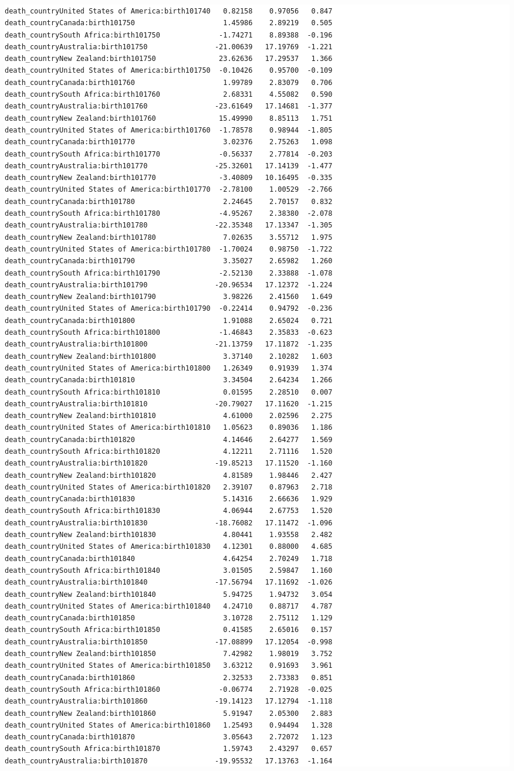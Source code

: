     death_countryUnited States of America:birth101740   0.82158    0.97056   0.847
    death_countryCanada:birth101750                     1.45986    2.89219   0.505
    death_countrySouth Africa:birth101750              -1.74271    8.89388  -0.196
    death_countryAustralia:birth101750                -21.00639   17.19769  -1.221
    death_countryNew Zealand:birth101750               23.62636   17.29537   1.366
    death_countryUnited States of America:birth101750  -0.10426    0.95700  -0.109
    death_countryCanada:birth101760                     1.99789    2.83079   0.706
    death_countrySouth Africa:birth101760               2.68331    4.55082   0.590
    death_countryAustralia:birth101760                -23.61649   17.14681  -1.377
    death_countryNew Zealand:birth101760               15.49990    8.85113   1.751
    death_countryUnited States of America:birth101760  -1.78578    0.98944  -1.805
    death_countryCanada:birth101770                     3.02376    2.75263   1.098
    death_countrySouth Africa:birth101770              -0.56337    2.77814  -0.203
    death_countryAustralia:birth101770                -25.32601   17.14139  -1.477
    death_countryNew Zealand:birth101770               -3.40809   10.16495  -0.335
    death_countryUnited States of America:birth101770  -2.78100    1.00529  -2.766
    death_countryCanada:birth101780                     2.24645    2.70157   0.832
    death_countrySouth Africa:birth101780              -4.95267    2.38380  -2.078
    death_countryAustralia:birth101780                -22.35348   17.13347  -1.305
    death_countryNew Zealand:birth101780                7.02635    3.55712   1.975
    death_countryUnited States of America:birth101780  -1.70024    0.98750  -1.722
    death_countryCanada:birth101790                     3.35027    2.65982   1.260
    death_countrySouth Africa:birth101790              -2.52130    2.33888  -1.078
    death_countryAustralia:birth101790                -20.96534   17.12372  -1.224
    death_countryNew Zealand:birth101790                3.98226    2.41560   1.649
    death_countryUnited States of America:birth101790  -0.22414    0.94792  -0.236
    death_countryCanada:birth101800                     1.91088    2.65024   0.721
    death_countrySouth Africa:birth101800              -1.46843    2.35833  -0.623
    death_countryAustralia:birth101800                -21.13759   17.11872  -1.235
    death_countryNew Zealand:birth101800                3.37140    2.10282   1.603
    death_countryUnited States of America:birth101800   1.26349    0.91939   1.374
    death_countryCanada:birth101810                     3.34504    2.64234   1.266
    death_countrySouth Africa:birth101810               0.01595    2.28510   0.007
    death_countryAustralia:birth101810                -20.79027   17.11620  -1.215
    death_countryNew Zealand:birth101810                4.61000    2.02596   2.275
    death_countryUnited States of America:birth101810   1.05623    0.89036   1.186
    death_countryCanada:birth101820                     4.14646    2.64277   1.569
    death_countrySouth Africa:birth101820               4.12211    2.71116   1.520
    death_countryAustralia:birth101820                -19.85213   17.11520  -1.160
    death_countryNew Zealand:birth101820                4.81589    1.98446   2.427
    death_countryUnited States of America:birth101820   2.39107    0.87963   2.718
    death_countryCanada:birth101830                     5.14316    2.66636   1.929
    death_countrySouth Africa:birth101830               4.06944    2.67753   1.520
    death_countryAustralia:birth101830                -18.76082   17.11472  -1.096
    death_countryNew Zealand:birth101830                4.80441    1.93558   2.482
    death_countryUnited States of America:birth101830   4.12301    0.88000   4.685
    death_countryCanada:birth101840                     4.64254    2.70249   1.718
    death_countrySouth Africa:birth101840               3.01505    2.59847   1.160
    death_countryAustralia:birth101840                -17.56794   17.11692  -1.026
    death_countryNew Zealand:birth101840                5.94725    1.94732   3.054
    death_countryUnited States of America:birth101840   4.24710    0.88717   4.787
    death_countryCanada:birth101850                     3.10728    2.75112   1.129
    death_countrySouth Africa:birth101850               0.41585    2.65016   0.157
    death_countryAustralia:birth101850                -17.08899   17.12054  -0.998
    death_countryNew Zealand:birth101850                7.42982    1.98019   3.752
    death_countryUnited States of America:birth101850   3.63212    0.91693   3.961
    death_countryCanada:birth101860                     2.32533    2.73383   0.851
    death_countrySouth Africa:birth101860              -0.06774    2.71928  -0.025
    death_countryAustralia:birth101860                -19.14123   17.12794  -1.118
    death_countryNew Zealand:birth101860                5.91947    2.05300   2.883
    death_countryUnited States of America:birth101860   1.25493    0.94494   1.328
    death_countryCanada:birth101870                     3.05643    2.72072   1.123
    death_countrySouth Africa:birth101870               1.59743    2.43297   0.657
    death_countryAustralia:birth101870                -19.95532   17.13763  -1.164